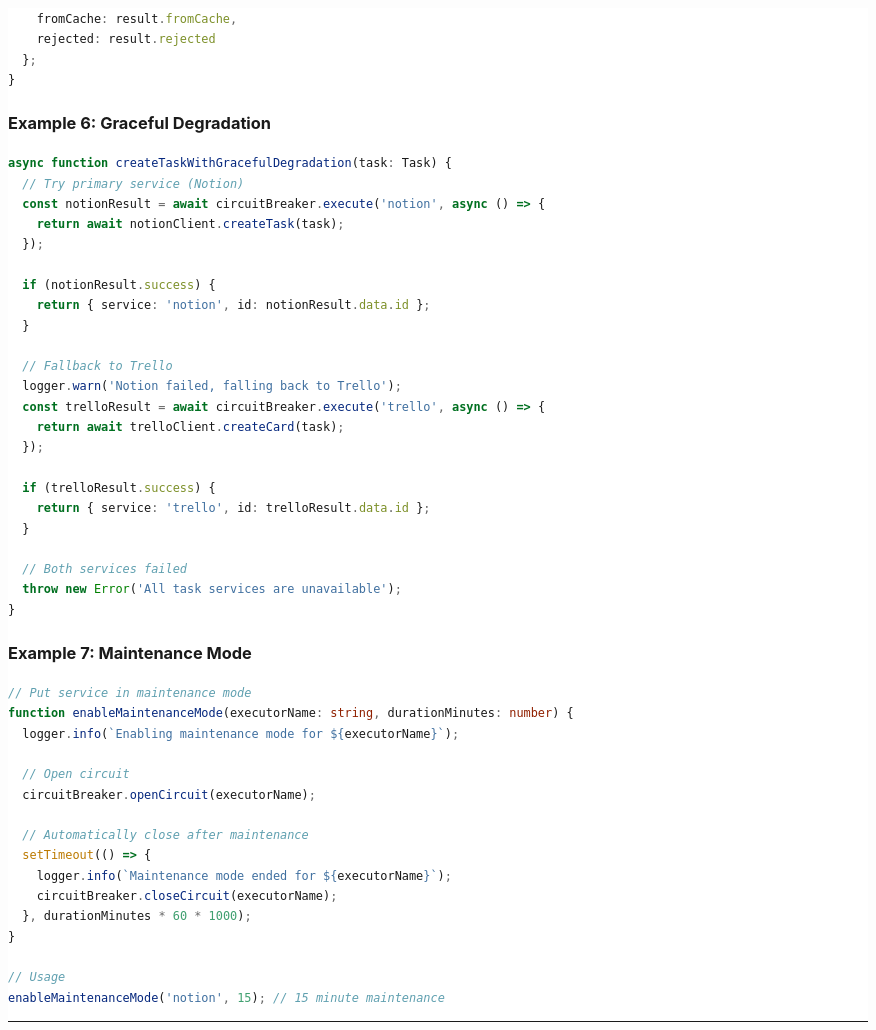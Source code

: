 ```typescript
    fromCache: result.fromCache,
    rejected: result.rejected
  };
}
```

### Example 6: Graceful Degradation

```typescript
async function createTaskWithGracefulDegradation(task: Task) {
  // Try primary service (Notion)
  const notionResult = await circuitBreaker.execute('notion', async () => {
    return await notionClient.createTask(task);
  });

  if (notionResult.success) {
    return { service: 'notion', id: notionResult.data.id };
  }

  // Fallback to Trello
  logger.warn('Notion failed, falling back to Trello');
  const trelloResult = await circuitBreaker.execute('trello', async () => {
    return await trelloClient.createCard(task);
  });

  if (trelloResult.success) {
    return { service: 'trello', id: trelloResult.data.id };
  }

  // Both services failed
  throw new Error('All task services are unavailable');
}
```

### Example 7: Maintenance Mode

```typescript
// Put service in maintenance mode
function enableMaintenanceMode(executorName: string, durationMinutes: number) {
  logger.info(`Enabling maintenance mode for ${executorName}`);
  
  // Open circuit
  circuitBreaker.openCircuit(executorName);
  
  // Automatically close after maintenance
  setTimeout(() => {
    logger.info(`Maintenance mode ended for ${executorName}`);
    circuitBreaker.closeCircuit(executorName);
  }, durationMinutes * 60 * 1000);
}

// Usage
enableMaintenanceMode('notion', 15); // 15 minute maintenance
```

---